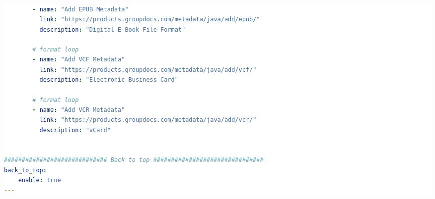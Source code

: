 ```yaml
        - name: "Add EPUB Metadata"
          link: "https://products.groupdocs.com/metadata/java/add/epub/"
          description: "Digital E-Book File Format"

        # format loop
        - name: "Add VCF Metadata"
          link: "https://products.groupdocs.com/metadata/java/add/vcf/"
          description: "Electronic Business Card"

        # format loop
        - name: "Add VCR Metadata"
          link: "https://products.groupdocs.com/metadata/java/add/vcr/"
          description: "vCard"


############################# Back to top ###############################
back_to_top:
    enable: true
---
```

